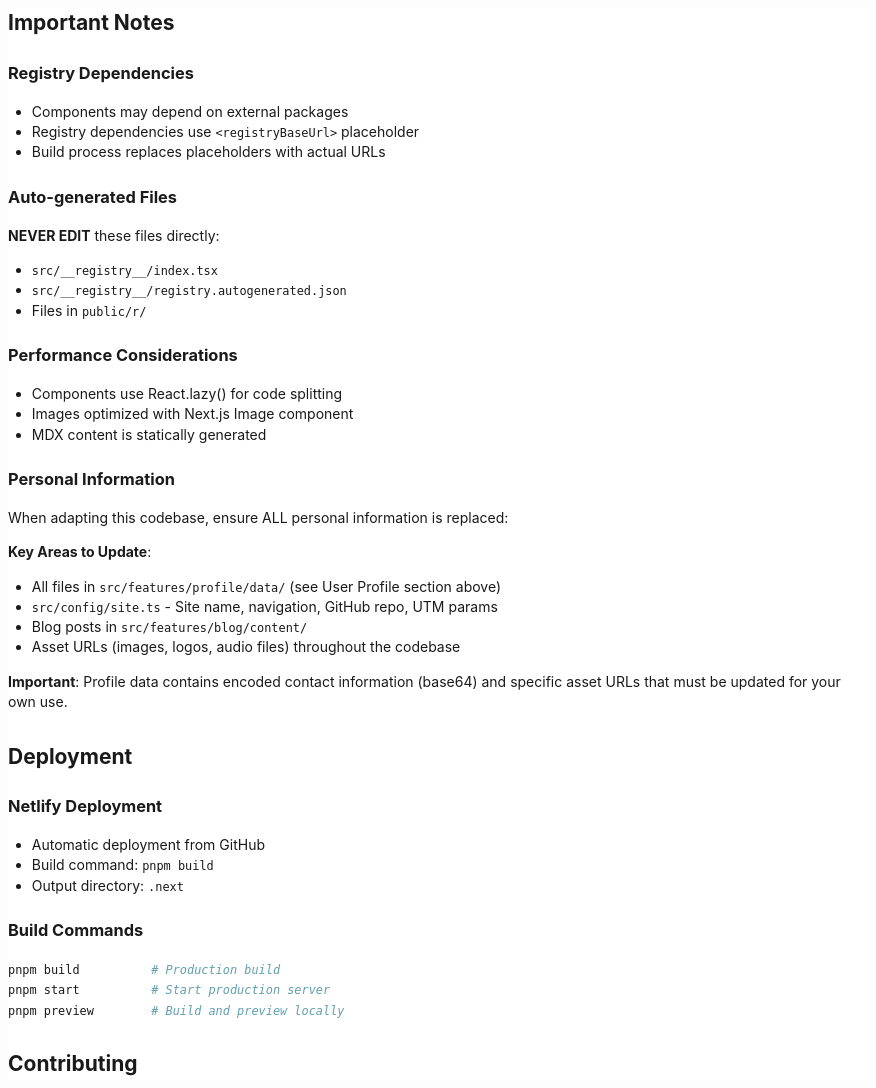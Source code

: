 ## Important Notes

### Registry Dependencies

- Components may depend on external packages
- Registry dependencies use `<registryBaseUrl>` placeholder
- Build process replaces placeholders with actual URLs

### Auto-generated Files

**NEVER EDIT** these files directly:

- `src/__registry__/index.tsx`
- `src/__registry__/registry.autogenerated.json`
- Files in `public/r/`

### Performance Considerations

- Components use React.lazy() for code splitting
- Images optimized with Next.js Image component
- MDX content is statically generated

### Personal Information

When adapting this codebase, ensure ALL personal information is replaced:

**Key Areas to Update**:

- All files in `src/features/profile/data/` (see User Profile section above)
- `src/config/site.ts` - Site name, navigation, GitHub repo, UTM params
- Blog posts in `src/features/blog/content/`
- Asset URLs (images, logos, audio files) throughout the codebase

**Important**: Profile data contains encoded contact information (base64) and specific asset URLs that must be updated for your own use.

## Deployment

### Netlify Deployment

- Automatic deployment from GitHub
- Build command: `pnpm build`
- Output directory: `.next`

### Build Commands

```bash
pnpm build          # Production build
pnpm start          # Start production server
pnpm preview        # Build and preview locally
```

## Contributing
